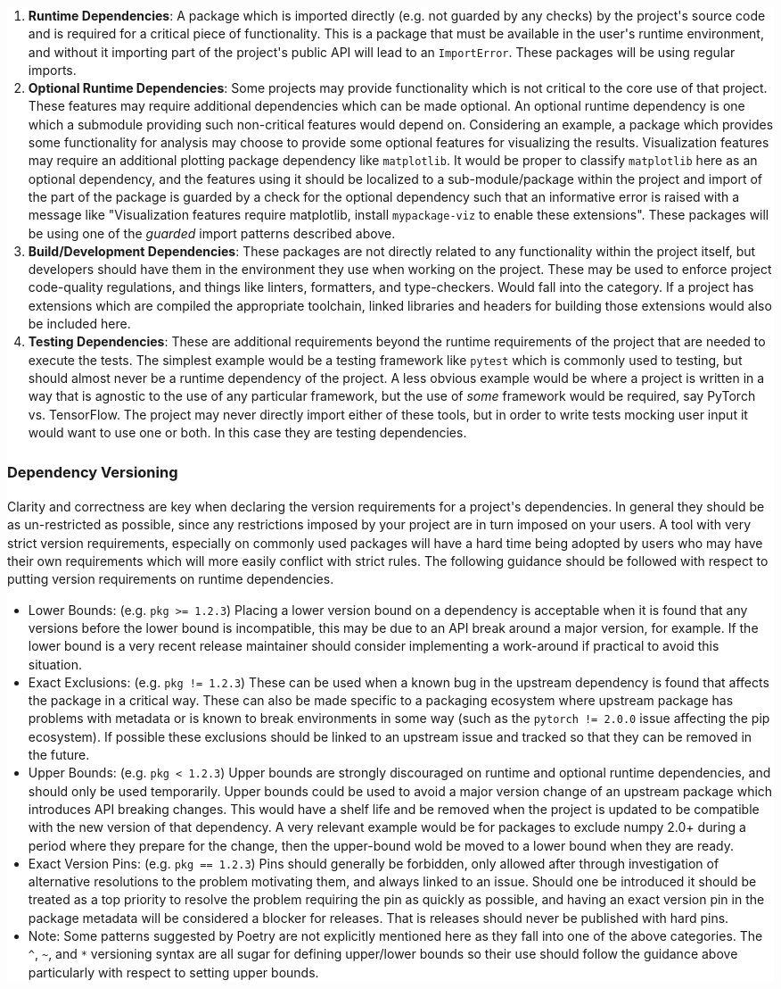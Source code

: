 1. **Runtime Dependencies**: A package which is imported directly (e.g. not guarded by any checks) by the project's source code and is required for a critical piece of functionality. This is a package that must be available in the user's runtime environment, and without it importing part of the project's public API will lead to an `ImportError`. These packages will be using regular imports.
2. **Optional Runtime Dependencies**: Some projects may provide functionality which is not critical to the core use of that project. These features may require additional dependencies which can be made optional. An optional runtime dependency is one which a submodule providing such non-critical features would depend on. Considering an example, a package which provides some functionality for analysis may choose to provide some optional features for visualizing the results. Visualization features may require an additional plotting package dependency like `matplotlib`. It would be proper to classify `matplotlib` here as an optional dependency, and the features using it should be localized to a sub-module/package within the project and import of the part of the package is guarded by a check for the optional dependency such that an informative error is raised with a message like "Visualization features require matplotlib, install `mypackage-viz` to enable these extensions". These packages will be using one of the *guarded* import patterns described above. 
3. **Build/Development Dependencies**: These packages are not directly related to any functionality within the project itself, but developers should have them in the environment they use when working on the project. These may be used to enforce project code-quality regulations, and things like linters, formatters, and type-checkers. Would fall into the category. If a project has extensions which are compiled the appropriate toolchain, linked libraries and headers for building those extensions would also be included here.
4. **Testing Dependencies**: These are additional requirements beyond the runtime requirements of the project that are needed to execute the tests. The simplest example would be a testing framework like `pytest` which is commonly used to testing, but should almost never be a runtime dependency of the project. A less obvious example would be where a project is written in a way that is agnostic to the use of any particular framework, but the use of *some* framework would be required, say PyTorch vs. TensorFlow. The project may never directly import either of these tools, but in order to write tests mocking user input it would want to use one or both. In this case they are testing dependencies. 


### Dependency Versioning

Clarity and correctness are key when declaring the version requirements for a project's dependencies. In general they should be as un-restricted as possible, since any restrictions imposed by your project are in turn imposed on your users. A tool with very strict version requirements, especially on commonly used packages will have a hard time being adopted by users who may have their own requirements which will more easily conflict with strict rules.  The following guidance should be followed with respect to putting version requirements on runtime dependencies. 

- Lower Bounds: (e.g. `pkg >= 1.2.3`) Placing a lower version bound on a dependency is acceptable when it is found that any versions before the lower bound is incompatible, this may be due to an API break around a major version, for example. If the lower bound is a very recent release maintainer should consider implementing a work-around if practical to avoid this situation. 
- Exact Exclusions: (e.g. `pkg != 1.2.3`) These can be used when a known bug in the upstream dependency is found that affects the package in a critical way. These can also be made specific to a packaging ecosystem where upstream package has problems with metadata or is known to break environments in some way (such as the `pytorch != 2.0.0` issue affecting the pip ecosystem). If possible these exclusions should be linked to an upstream issue and tracked so that they can be removed in the future.
- Upper Bounds: (e.g. `pkg < 1.2.3`) Upper bounds are strongly discouraged on runtime and optional runtime dependencies, and should only be used temporarily. Upper bounds could be used to avoid a major version change of an upstream package which introduces API breaking changes. This would have a shelf life and be removed when the project is updated to be compatible with the new version of that dependency. A very relevant example would be for packages to exclude numpy 2.0+ during a period where they prepare for the change, then the upper-bound wold be moved to a lower bound when they are ready. 
- Exact Version Pins: (e.g. `pkg == 1.2.3`) Pins should generally be forbidden, only allowed after through investigation of alternative resolutions to the problem motivating them, and always linked to an issue. Should one be introduced it should be treated as a top priority to resolve the problem requiring the pin as quickly as possible, and having an exact version pin in the package metadata will be considered a blocker for releases. That is releases should never be published with hard pins. 
- Note: Some patterns suggested by Poetry are not explicitly mentioned here as they fall into one of the above categories. The `^`, `~`, and `*` versioning syntax are all sugar for defining upper/lower bounds so their use should follow the guidance above particularly with respect to setting upper bounds.